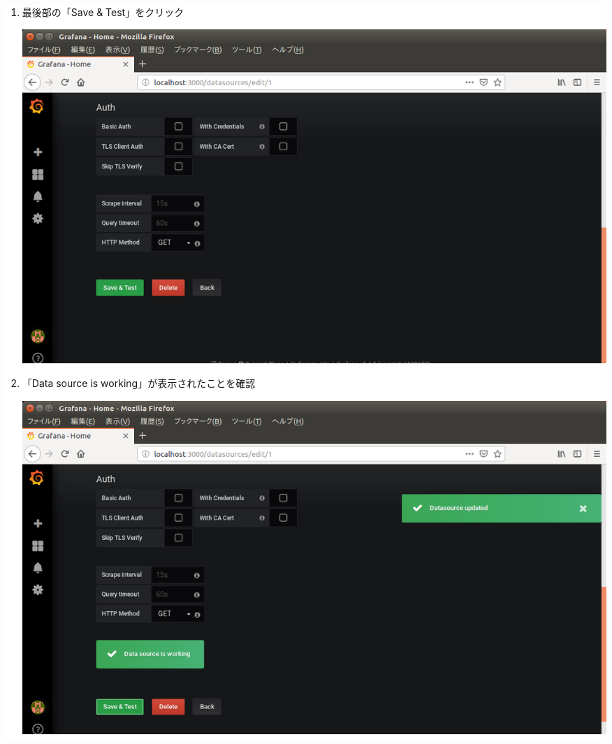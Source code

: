 1. 最後部の「Save & Test」をクリック

    ![grafana008](images/grafana/grafana008.png)

1. 「Data source is working」が表示されたことを確認

    ![grafana009](images/grafana/grafana009.png)
